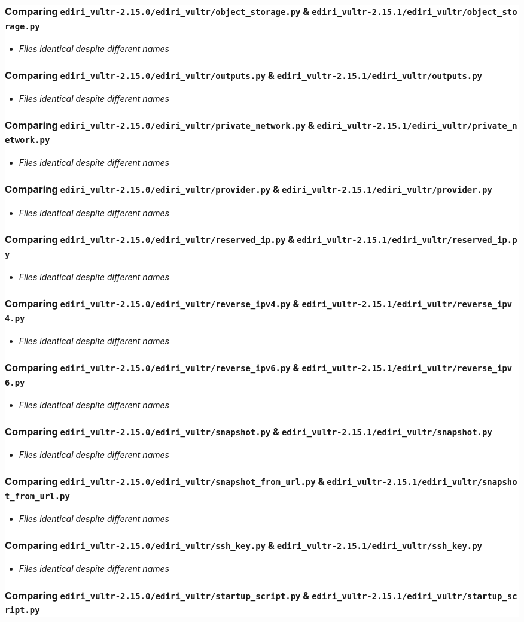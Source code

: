 ### Comparing `ediri_vultr-2.15.0/ediri_vultr/object_storage.py` & `ediri_vultr-2.15.1/ediri_vultr/object_storage.py`

 * *Files identical despite different names*

### Comparing `ediri_vultr-2.15.0/ediri_vultr/outputs.py` & `ediri_vultr-2.15.1/ediri_vultr/outputs.py`

 * *Files identical despite different names*

### Comparing `ediri_vultr-2.15.0/ediri_vultr/private_network.py` & `ediri_vultr-2.15.1/ediri_vultr/private_network.py`

 * *Files identical despite different names*

### Comparing `ediri_vultr-2.15.0/ediri_vultr/provider.py` & `ediri_vultr-2.15.1/ediri_vultr/provider.py`

 * *Files identical despite different names*

### Comparing `ediri_vultr-2.15.0/ediri_vultr/reserved_ip.py` & `ediri_vultr-2.15.1/ediri_vultr/reserved_ip.py`

 * *Files identical despite different names*

### Comparing `ediri_vultr-2.15.0/ediri_vultr/reverse_ipv4.py` & `ediri_vultr-2.15.1/ediri_vultr/reverse_ipv4.py`

 * *Files identical despite different names*

### Comparing `ediri_vultr-2.15.0/ediri_vultr/reverse_ipv6.py` & `ediri_vultr-2.15.1/ediri_vultr/reverse_ipv6.py`

 * *Files identical despite different names*

### Comparing `ediri_vultr-2.15.0/ediri_vultr/snapshot.py` & `ediri_vultr-2.15.1/ediri_vultr/snapshot.py`

 * *Files identical despite different names*

### Comparing `ediri_vultr-2.15.0/ediri_vultr/snapshot_from_url.py` & `ediri_vultr-2.15.1/ediri_vultr/snapshot_from_url.py`

 * *Files identical despite different names*

### Comparing `ediri_vultr-2.15.0/ediri_vultr/ssh_key.py` & `ediri_vultr-2.15.1/ediri_vultr/ssh_key.py`

 * *Files identical despite different names*

### Comparing `ediri_vultr-2.15.0/ediri_vultr/startup_script.py` & `ediri_vultr-2.15.1/ediri_vultr/startup_script.py`
